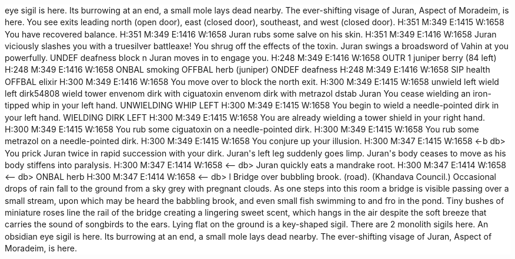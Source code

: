 eye sigil is here. Its burrowing at an end, a small mole lays dead nearby. The 
ever-shifting visage of Juran, Aspect of Moradeim, is here.
You see exits leading north (open door), east (closed door), southeast, and 
west (closed door).
H:351 M:349 E:1415 W:1658 <e- db> 
You have recovered balance.
H:351 M:349 E:1416 W:1658 <eb db> 
Juran rubs some salve on his skin.
H:351 M:349 E:1416 W:1658 <eb db> 
Juran viciously slashes you with a truesilver battleaxe!
You shrug off the effects of the toxin.
Juran swings a broadsword of Vahin at you powerfully.
UNDEF deafness
block n
Juran moves in to engage you.
H:248 M:349 E:1416 W:1658 <eb b> 
OUTR 1 juniper berry (84 left)
H:248 M:349 E:1416 W:1658 <eb b> 
ONBAL smoking
OFFBAL herb (juniper)
ONDEF deafness
H:248 M:349 E:1416 W:1658 <eb db> 
SIP health
OFFBAL elixir
H:300 M:349 E:1416 W:1658 <eb db> 
You move over to block the north exit.
H:300 M:349 E:1415 W:1658 <eb db> unwield left
wield left dirk54808
wield tower
envenom dirk with ciguatoxin
envenom dirk with metrazol
dstab Juran
You cease wielding an iron-tipped whip in your left hand.
UNWIELDING WHIP LEFT
H:300 M:349 E:1415 W:1658 <eb db> 
You begin to wield a needle-pointed dirk in your left hand.
WIELDING DIRK LEFT
H:300 M:349 E:1415 W:1658 <eb db> 
You are already wielding a tower shield in your right hand.
H:300 M:349 E:1415 W:1658 <eb db> 
You rub some ciguatoxin on a needle-pointed dirk.
H:300 M:349 E:1415 W:1658 <eb db> 
You rub some metrazol on a needle-pointed dirk.
H:300 M:349 E:1415 W:1658 <eb db> 
You conjure up your illusion.
H:300 M:347 E:1415 W:1658 <-b db> 
You prick Juran twice in rapid succession with your dirk.
Juran\'s left leg suddenly goes limp.
Juran\'s body ceases to move as his body stiffens into paralysis.
H:300 M:347 E:1414 W:1658 <-- db> 
Juran quickly eats a mandrake root.
H:300 M:347 E:1414 W:1658 <-- db> 
ONBAL herb
H:300 M:347 E:1414 W:1658 <-- db> l
Bridge over bubbling brook. (road). (Khandava Council.)
Occasional drops of rain fall to the ground from a sky grey with pregnant 
clouds. As one steps into this room a bridge is visible passing over a small 
stream, upon which may be heard the babbling brook, and even small fish 
swimming to and fro in the pond. Tiny bushes of miniature roses line the rail 
of the bridge creating a lingering sweet scent, which hangs in the air despite 
the soft breeze that carries the sound of songbirds to the ears. Lying flat on 
the ground is a key-shaped sigil. There are 2 monolith sigils here. An obsidian
eye sigil is here. Its burrowing at an end, a small mole lays dead nearby. The 
ever-shifting visage of Juran, Aspect of Moradeim, is here.